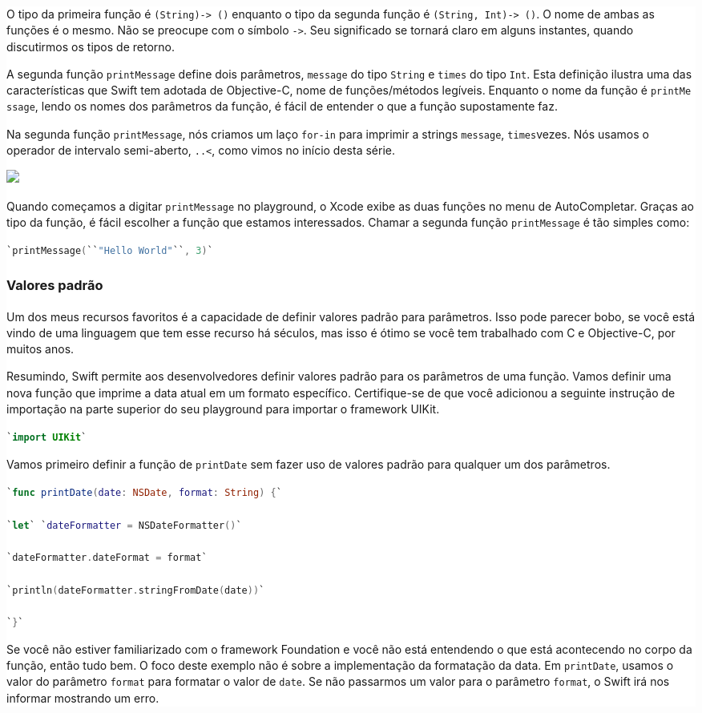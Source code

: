 O tipo da primeira função é  `(String)-> ()`  enquanto o tipo da segunda função é  `(String, Int)-> ()`. O nome de ambas as funções é o mesmo. Não se preocupe com o símbolo  `->`. Seu significado se tornará claro em alguns instantes, quando discutirmos os tipos de retorno.

A segunda função  `printMessage`  define dois parâmetros,  `message`  do tipo  `String`  e  `times`  do tipo  `Int`. Esta definição ilustra uma das características que Swift tem adotada de Objective-C, nome de funções/métodos legíveis. Enquanto o nome da função é  `printMessage`, lendo os nomes dos parâmetros da função, é fácil de entender o que a função supostamente faz.

Na segunda função `printMessage`, nós criamos um laço  `for-in` para imprimir a strings  `message`, `times`vezes. Nós usamos o operador de intervalo semi-aberto,  `..<`, como vimos no início desta série.

![](https://cms-assets.tutsplus.com/uploads/users/41/posts/22879/image/figure-autocompletion.jpg)

Quando começamos a digitar  `printMessage`  no playground, o Xcode exibe as duas funções no menu de AutoCompletar. Graças ao tipo da função, é fácil escolher a função que estamos interessados. Chamar a segunda função  `printMessage` é tão simples como:

```swift
`printMessage(``"Hello World"``, 3)`
```

### Valores padrão

Um dos meus recursos favoritos é a capacidade de definir valores padrão para parâmetros. Isso pode parecer bobo, se você está vindo de uma linguagem que tem esse recurso há séculos, mas isso é ótimo se você tem trabalhado com C e Objective-C, por muitos anos.

Resumindo, Swift permite aos desenvolvedores definir valores padrão para os parâmetros de uma função. Vamos definir uma nova função que imprime a data atual em um formato específico. Certifique-se de que você adicionou a seguinte instrução de importação na parte superior do seu playground para importar o framework UIKit.

```swift
`import UIKit`
```

Vamos primeiro definir a função de  `printDate`  sem fazer uso de valores padrão para qualquer um dos parâmetros.

```swift
`func printDate(date: NSDate, format: String) {`

`let` `dateFormatter = NSDateFormatter()`

`dateFormatter.dateFormat = format`

`println(dateFormatter.stringFromDate(date))`

`}`
```

Se você não estiver familiarizado com o framework Foundation e você não está entendendo o que está acontecendo no corpo da função, então tudo bem. O foco deste exemplo não é sobre a implementação da formatação da data. Em  `printDate`, usamos o valor do parâmetro  `format`  para formatar o valor de  `date`. Se não passarmos um valor para o parâmetro  `format`, o Swift irá nos informar mostrando um erro.
